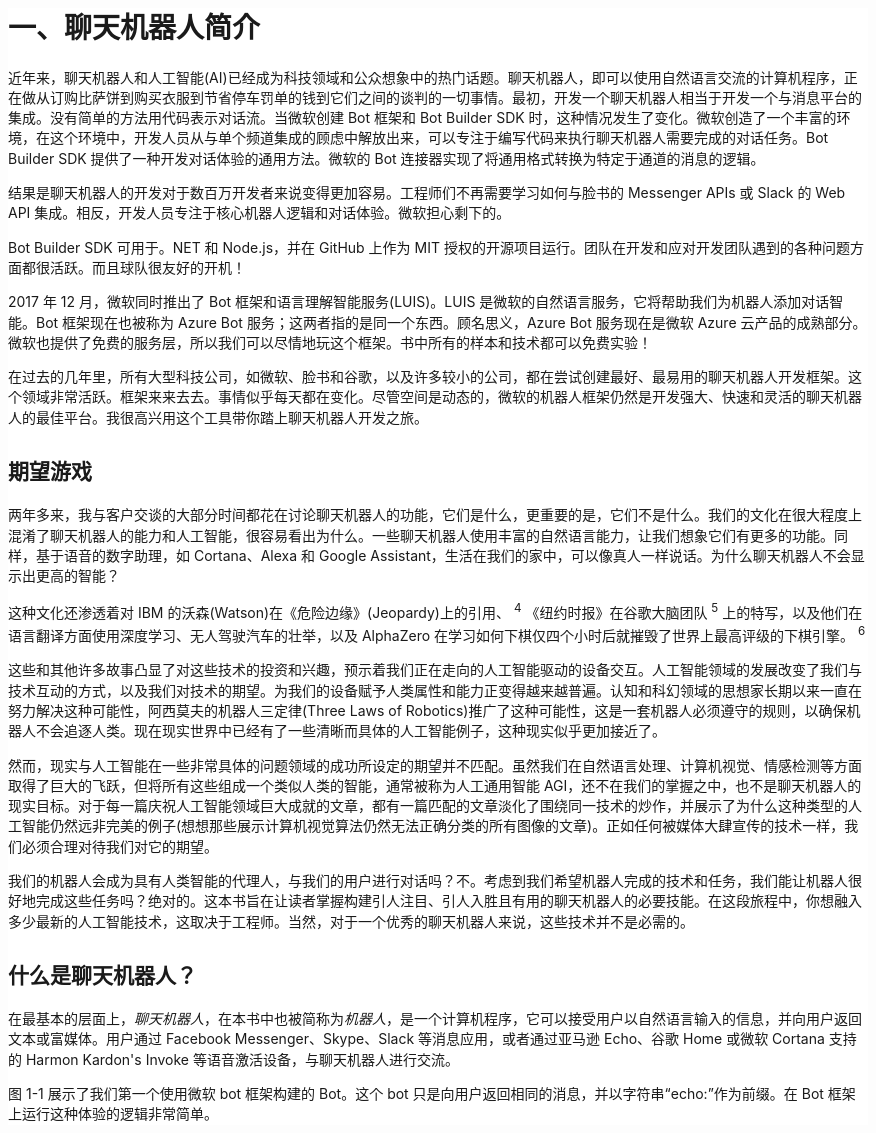 # 一、聊天机器人简介

近年来，聊天机器人和人工智能(AI)已经成为科技领域和公众想象中的热门话题。聊天机器人，即可以使用自然语言交流的计算机程序，正在做从订购比萨饼到购买衣服到节省停车罚单的钱到它们之间的谈判的一切事情。最初，开发一个聊天机器人相当于开发一个与消息平台的集成。没有简单的方法用代码表示对话流。当微软创建 Bot 框架和 Bot Builder SDK 时，这种情况发生了变化。微软创造了一个丰富的环境，在这个环境中，开发人员从与单个频道集成的顾虑中解放出来，可以专注于编写代码来执行聊天机器人需要完成的对话任务。Bot Builder SDK 提供了一种开发对话体验的通用方法。微软的 Bot 连接器实现了将通用格式转换为特定于通道的消息的逻辑。

结果是聊天机器人的开发对于数百万开发者来说变得更加容易。工程师们不再需要学习如何与脸书的 Messenger APIs 或 Slack 的 Web API 集成。相反，开发人员专注于核心机器人逻辑和对话体验。微软担心剩下的。

Bot Builder SDK 可用于。NET 和 Node.js，并在 GitHub 上作为 MIT 授权的开源项目运行。团队在开发和应对开发团队遇到的各种问题方面都很活跃。而且球队很友好的开机！

2017 年 12 月，微软同时推出了 Bot 框架和语言理解智能服务(LUIS)。LUIS 是微软的自然语言服务，它将帮助我们为机器人添加对话智能。Bot 框架现在也被称为 Azure Bot 服务；这两者指的是同一个东西。顾名思义，Azure Bot 服务现在是微软 Azure 云产品的成熟部分。微软也提供了免费的服务层，所以我们可以尽情地玩这个框架。书中所有的样本和技术都可以免费实验！

在过去的几年里，所有大型科技公司，如微软、脸书和谷歌，以及许多较小的公司，都在尝试创建最好、最易用的聊天机器人开发框架。这个领域非常活跃。框架来来去去。事情似乎每天都在变化。尽管空间是动态的，微软的机器人框架仍然是开发强大、快速和灵活的聊天机器人的最佳平台。我很高兴用这个工具带你踏上聊天机器人开发之旅。

## 期望游戏

两年多来，我与客户交谈的大部分时间都花在讨论聊天机器人的功能，它们是什么，更重要的是，它们不是什么。我们的文化在很大程度上混淆了聊天机器人的能力和人工智能，很容易看出为什么。一些聊天机器人使用丰富的自然语言能力，让我们想象它们有更多的功能。同样，基于语音的数字助理，如 Cortana、Alexa 和 Google Assistant，生活在我们的家中，可以像真人一样说话。为什么聊天机器人不会显示出更高的智能？

这种文化还渗透着对 IBM 的沃森(Watson)在《危险边缘》(Jeopardy)上的引用、 <sup>4</sup> 《纽约时报》在谷歌大脑团队 <sup>5</sup> 上的特写，以及他们在语言翻译方面使用深度学习、无人驾驶汽车的壮举，以及 AlphaZero 在学习如何下棋仅四个小时后就摧毁了世界上最高评级的下棋引擎。 <sup>6</sup>

这些和其他许多故事凸显了对这些技术的投资和兴趣，预示着我们正在走向的人工智能驱动的设备交互。人工智能领域的发展改变了我们与技术互动的方式，以及我们对技术的期望。为我们的设备赋予人类属性和能力正变得越来越普遍。认知和科幻领域的思想家长期以来一直在努力解决这种可能性，阿西莫夫的机器人三定律(Three Laws of Robotics)推广了这种可能性，这是一套机器人必须遵守的规则，以确保机器人不会追逐人类。现在现实世界中已经有了一些清晰而具体的人工智能例子，这种现实似乎更加接近了。

然而，现实与人工智能在一些非常具体的问题领域的成功所设定的期望并不匹配。虽然我们在自然语言处理、计算机视觉、情感检测等方面取得了巨大的飞跃，但将所有这些组成一个类似人类的智能，通常被称为人工通用智能 AGI，还不在我们的掌握之中，也不是聊天机器人的现实目标。对于每一篇庆祝人工智能领域巨大成就的文章，都有一篇匹配的文章淡化了围绕同一技术的炒作，并展示了为什么这种类型的人工智能仍然远非完美的例子(想想那些展示计算机视觉算法仍然无法正确分类的所有图像的文章)。正如任何被媒体大肆宣传的技术一样，我们必须合理对待我们对它的期望。

我们的机器人会成为具有人类智能的代理人，与我们的用户进行对话吗？不。考虑到我们希望机器人完成的技术和任务，我们能让机器人很好地完成这些任务吗？绝对的。这本书旨在让读者掌握构建引人注目、引人入胜且有用的聊天机器人的必要技能。在这段旅程中，你想融入多少最新的人工智能技术，这取决于工程师。当然，对于一个优秀的聊天机器人来说，这些技术并不是必需的。

## 什么是聊天机器人？

在最基本的层面上，*聊天机器人*，在本书中也被简称为*机器人*，是一个计算机程序，它可以接受用户以自然语言输入的信息，并向用户返回文本或富媒体。用户通过 Facebook Messenger、Skype、Slack 等消息应用，或者通过亚马逊 Echo、谷歌 Home 或微软 Cortana 支持的 Harmon Kardon's Invoke 等语音激活设备，与聊天机器人进行交流。

图 1-1 展示了我们第一个使用微软 bot 框架构建的 Bot。这个 bot 只是向用户返回相同的消息，并以字符串“echo:”作为前缀。在 Bot 框架上运行这种体验的逻辑非常简单。
